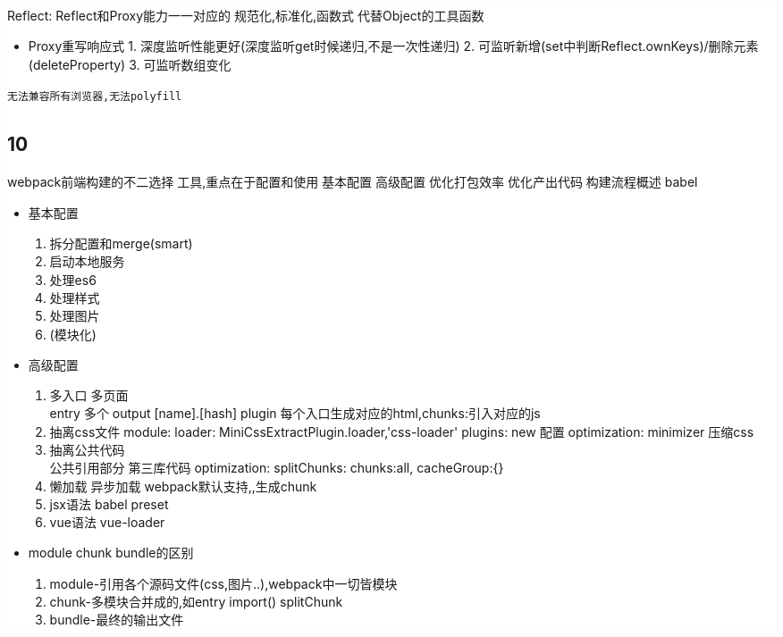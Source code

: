  
  Reflect:
    Reflect和Proxy能力一一对应的
    规范化,标准化,函数式
    代替Object的工具函数

   - Proxy重写响应式
    1. 深度监听性能更好(深度监听get时候递归,不是一次性递归)
    2. 可监听新增(set中判断Reflect.ownKeys)/删除元素(deleteProperty)
    3. 可监听数组变化

    无法兼容所有浏览器,无法polyfill




    
  

## 10
  webpack前端构建的不二选择
  工具,重点在于配置和使用
  基本配置
  高级配置
  优化打包效率
  优化产出代码
  构建流程概述
  babel

  - 基本配置
    1. 拆分配置和merge(smart)
    2. 启动本地服务
    3. 处理es6
    4. 处理样式
    5. 处理图片
    6. (模块化)

  - 高级配置
    1. 多入口  多页面   
      entry 多个
      output  [name].[hash]
      plugin  每个入口生成对应的html,chunks:引入对应的js
    2. 抽离css文件
      module: loader: MiniCssExtractPlugin.loader,'css-loader'
      plugins: new 配置
      optimization: minimizer  压缩css
    3. 抽离公共代码  
      公共引用部分
      第三库代码
      optimization: splitChunks: chunks:all, cacheGroup:{}
    4. 懒加载
      异步加载 webpack默认支持,,生成chunk
    5. jsx语法  babel preset
    6. vue语法  vue-loader

  - module chunk bundle的区别
    1. module-引用各个源码文件(css,图片..),webpack中一切皆模块
    2. chunk-多模块合并成的,如entry import() splitChunk
    3. bundle-最终的输出文件
